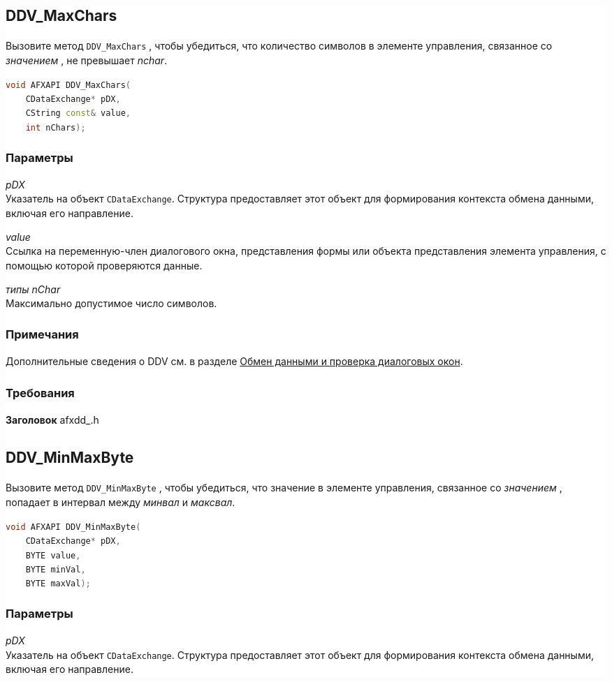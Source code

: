 ## <a name="ddv_maxchars"></a><a name="ddv_maxchars"></a> DDV_MaxChars

Вызовите метод `DDV_MaxChars` , чтобы убедиться, что количество символов в элементе управления, связанное со *значением* , не превышает *nchar*.

```cpp
void AFXAPI DDV_MaxChars(
    CDataExchange* pDX,
    CString const& value,
    int nChars);
```

### <a name="parameters"></a>Параметры

*pDX*<br/>
Указатель на объект `CDataExchange`. Структура предоставляет этот объект для формирования контекста обмена данными, включая его направление.

*value*<br/>
Ссылка на переменную-член диалогового окна, представления формы или объекта представления элемента управления, с помощью которой проверяются данные.

*типы nChar*<br/>
Максимально допустимое число символов.

### <a name="remarks"></a>Примечания

Дополнительные сведения о DDV см. в разделе [Обмен данными и проверка диалоговых окон](../../mfc/dialog-data-exchange-and-validation.md).

### <a name="requirements"></a>Требования

  **Заголовок** afxdd_.h

## <a name="ddv_minmaxbyte"></a><a name="ddv_minmaxbyte"></a> DDV_MinMaxByte

Вызовите метод `DDV_MinMaxByte` , чтобы убедиться, что значение в элементе управления, связанное со *значением* , попадает в интервал между *минвал* и *максвал*.

```cpp
void AFXAPI DDV_MinMaxByte(
    CDataExchange* pDX,
    BYTE value,
    BYTE minVal,
    BYTE maxVal);
```

### <a name="parameters"></a>Параметры

*pDX*<br/>
Указатель на объект `CDataExchange`. Структура предоставляет этот объект для формирования контекста обмена данными, включая его направление.
